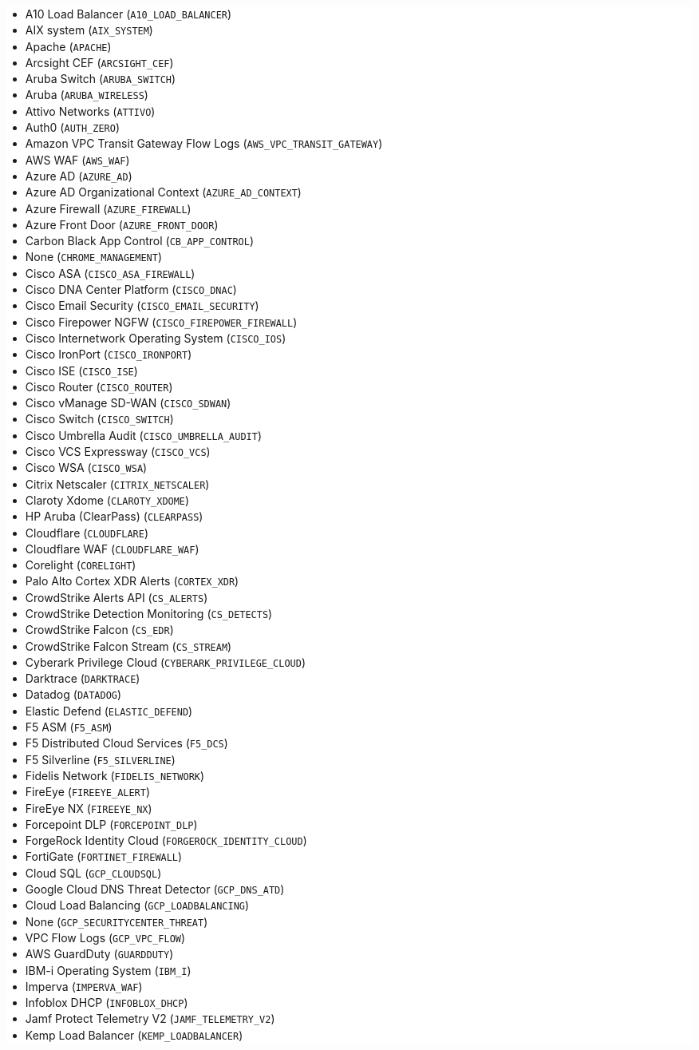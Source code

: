 * A10 Load Balancer (`A10_LOAD_BALANCER`)
* AIX system (`AIX_SYSTEM`)
* Apache (`APACHE`)
* Arcsight CEF (`ARCSIGHT_CEF`)
* Aruba Switch (`ARUBA_SWITCH`)
* Aruba (`ARUBA_WIRELESS`)
* Attivo Networks (`ATTIVO`)
* Auth0 (`AUTH_ZERO`)
* Amazon VPC Transit Gateway Flow Logs (`AWS_VPC_TRANSIT_GATEWAY`)
* AWS WAF (`AWS_WAF`)
* Azure AD (`AZURE_AD`)
* Azure AD Organizational Context (`AZURE_AD_CONTEXT`)
* Azure Firewall (`AZURE_FIREWALL`)
* Azure Front Door (`AZURE_FRONT_DOOR`)
* Carbon Black App Control (`CB_APP_CONTROL`)
* None (`CHROME_MANAGEMENT`)
* Cisco ASA (`CISCO_ASA_FIREWALL`)
* Cisco DNA Center Platform (`CISCO_DNAC`)
* Cisco Email Security (`CISCO_EMAIL_SECURITY`)
* Cisco Firepower NGFW (`CISCO_FIREPOWER_FIREWALL`)
* Cisco Internetwork Operating System (`CISCO_IOS`)
* Cisco IronPort (`CISCO_IRONPORT`)
* Cisco ISE (`CISCO_ISE`)
* Cisco Router (`CISCO_ROUTER`)
* Cisco vManage SD-WAN (`CISCO_SDWAN`)
* Cisco Switch (`CISCO_SWITCH`)
* Cisco Umbrella Audit (`CISCO_UMBRELLA_AUDIT`)
* Cisco VCS Expressway (`CISCO_VCS`)
* Cisco WSA (`CISCO_WSA`)
* Citrix Netscaler (`CITRIX_NETSCALER`)
* Claroty Xdome (`CLAROTY_XDOME`)
* HP Aruba (ClearPass) (`CLEARPASS`)
* Cloudflare (`CLOUDFLARE`)
* Cloudflare WAF (`CLOUDFLARE_WAF`)
* Corelight (`CORELIGHT`)
* Palo Alto Cortex XDR Alerts (`CORTEX_XDR`)
* CrowdStrike Alerts API (`CS_ALERTS`)
* CrowdStrike Detection Monitoring (`CS_DETECTS`)
* CrowdStrike Falcon (`CS_EDR`)
* CrowdStrike Falcon Stream (`CS_STREAM`)
* Cyberark Privilege Cloud (`CYBERARK_PRIVILEGE_CLOUD`)
* Darktrace (`DARKTRACE`)
* Datadog (`DATADOG`)
* Elastic Defend (`ELASTIC_DEFEND`)
* F5 ASM (`F5_ASM`)
* F5 Distributed Cloud Services (`F5_DCS`)
* F5 Silverline (`F5_SILVERLINE`)
* Fidelis Network (`FIDELIS_NETWORK`)
* FireEye (`FIREEYE_ALERT`)
* FireEye NX (`FIREEYE_NX`)
* Forcepoint DLP (`FORCEPOINT_DLP`)
* ForgeRock Identity Cloud (`FORGEROCK_IDENTITY_CLOUD`)
* FortiGate (`FORTINET_FIREWALL`)
* Cloud SQL (`GCP_CLOUDSQL`)
* Google Cloud DNS Threat Detector (`GCP_DNS_ATD`)
* Cloud Load Balancing (`GCP_LOADBALANCING`)
* None (`GCP_SECURITYCENTER_THREAT`)
* VPC Flow Logs (`GCP_VPC_FLOW`)
* AWS GuardDuty (`GUARDDUTY`)
* IBM-i Operating System (`IBM_I`)
* Imperva (`IMPERVA_WAF`)
* Infoblox DHCP (`INFOBLOX_DHCP`)
* Jamf Protect Telemetry V2 (`JAMF_TELEMETRY_V2`)
* Kemp Load Balancer (`KEMP_LOADBALANCER`)
